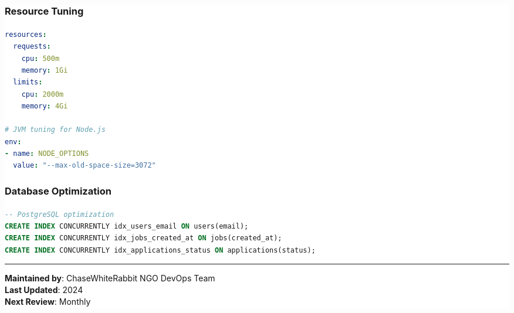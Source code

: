 ### Resource Tuning

```yaml
resources:
  requests:
    cpu: 500m
    memory: 1Gi
  limits:
    cpu: 2000m
    memory: 4Gi

# JVM tuning for Node.js
env:
- name: NODE_OPTIONS
  value: "--max-old-space-size=3072"
```

### Database Optimization

```sql
-- PostgreSQL optimization
CREATE INDEX CONCURRENTLY idx_users_email ON users(email);
CREATE INDEX CONCURRENTLY idx_jobs_created_at ON jobs(created_at);
CREATE INDEX CONCURRENTLY idx_applications_status ON applications(status);
```

---

**Maintained by**: ChaseWhiteRabbit NGO DevOps Team  
**Last Updated**: 2024  
**Next Review**: Monthly
